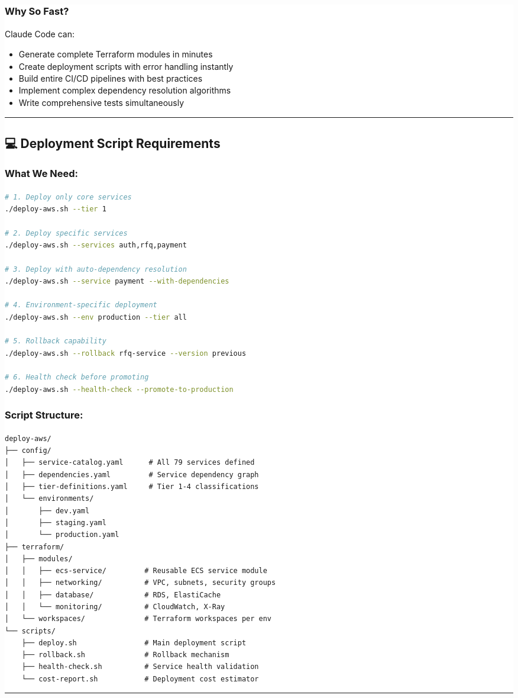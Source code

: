 ### Why So Fast?
Claude Code can:
- Generate complete Terraform modules in minutes
- Create deployment scripts with error handling instantly
- Build entire CI/CD pipelines with best practices
- Implement complex dependency resolution algorithms
- Write comprehensive tests simultaneously

---

## 💻 Deployment Script Requirements

### What We Need:

```bash
# 1. Deploy only core services
./deploy-aws.sh --tier 1

# 2. Deploy specific services
./deploy-aws.sh --services auth,rfq,payment

# 3. Deploy with auto-dependency resolution
./deploy-aws.sh --service payment --with-dependencies

# 4. Environment-specific deployment
./deploy-aws.sh --env production --tier all

# 5. Rollback capability
./deploy-aws.sh --rollback rfq-service --version previous

# 6. Health check before promoting
./deploy-aws.sh --health-check --promote-to-production
```

### Script Structure:
```
deploy-aws/
├── config/
│   ├── service-catalog.yaml      # All 79 services defined
│   ├── dependencies.yaml         # Service dependency graph
│   ├── tier-definitions.yaml     # Tier 1-4 classifications
│   └── environments/
│       ├── dev.yaml
│       ├── staging.yaml
│       └── production.yaml
├── terraform/
│   ├── modules/
│   │   ├── ecs-service/         # Reusable ECS service module
│   │   ├── networking/          # VPC, subnets, security groups
│   │   ├── database/            # RDS, ElastiCache
│   │   └── monitoring/          # CloudWatch, X-Ray
│   └── workspaces/              # Terraform workspaces per env
└── scripts/
    ├── deploy.sh                # Main deployment script
    ├── rollback.sh              # Rollback mechanism
    ├── health-check.sh          # Service health validation
    └── cost-report.sh           # Deployment cost estimator
```

---